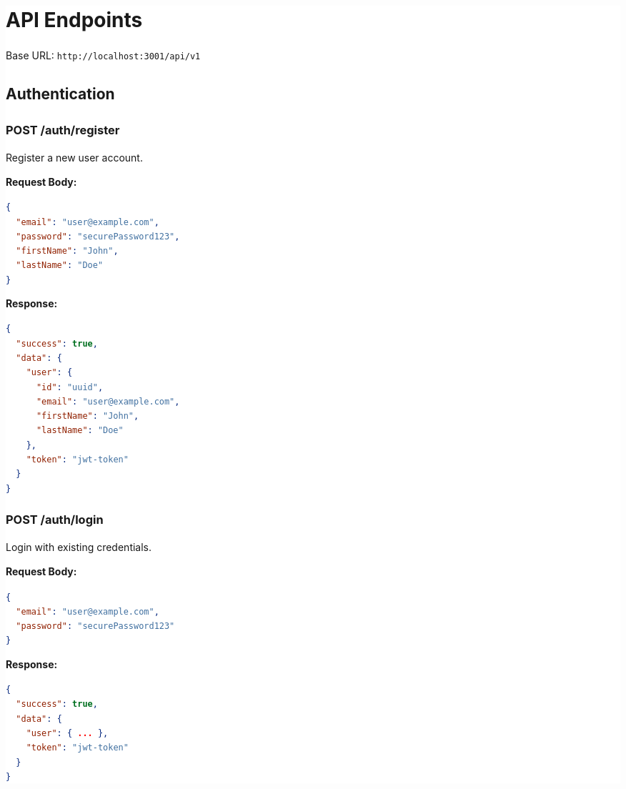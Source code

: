 # API Endpoints

Base URL: `http://localhost:3001/api/v1`

## Authentication

### POST /auth/register
Register a new user account.

**Request Body:**
```json
{
  "email": "user@example.com",
  "password": "securePassword123",
  "firstName": "John",
  "lastName": "Doe"
}
```

**Response:**
```json
{
  "success": true,
  "data": {
    "user": {
      "id": "uuid",
      "email": "user@example.com",
      "firstName": "John",
      "lastName": "Doe"
    },
    "token": "jwt-token"
  }
}
```

### POST /auth/login
Login with existing credentials.

**Request Body:**
```json
{
  "email": "user@example.com",
  "password": "securePassword123"
}
```

**Response:**
```json
{
  "success": true,
  "data": {
    "user": { ... },
    "token": "jwt-token"
  }
}
```
